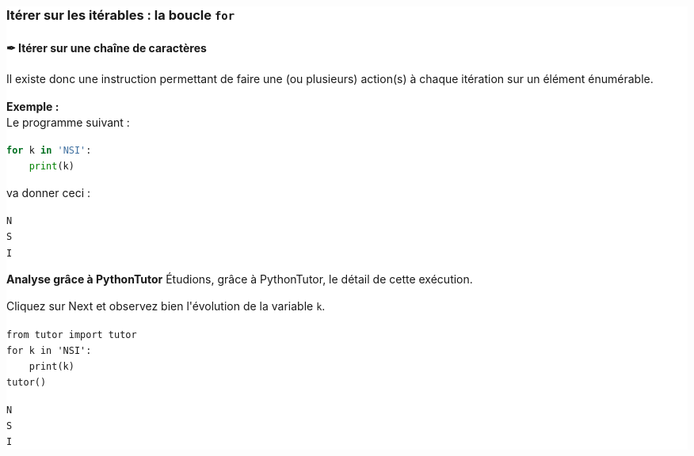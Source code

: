 

###  Itérer sur les itérables : la boucle `for`

#### &#x2712; Itérer sur une chaîne de caractères

Il existe donc une instruction permettant de faire une (ou plusieurs) action(s) à chaque itération sur un élément énumérable.

**Exemple :**  
Le programme suivant :
```python linenums='1'
for k in 'NSI':
    print(k)
```
va donner ceci :
```python
N
S
I
```

**Analyse grâce à PythonTutor**
Étudions, grâce à PythonTutor, le détail de cette exécution.

Cliquez sur Next et observez bien l'évolution de la variable ```k```. 




```
from tutor import tutor
for k in 'NSI':
    print(k)
tutor()
```

    N
    S
    I


